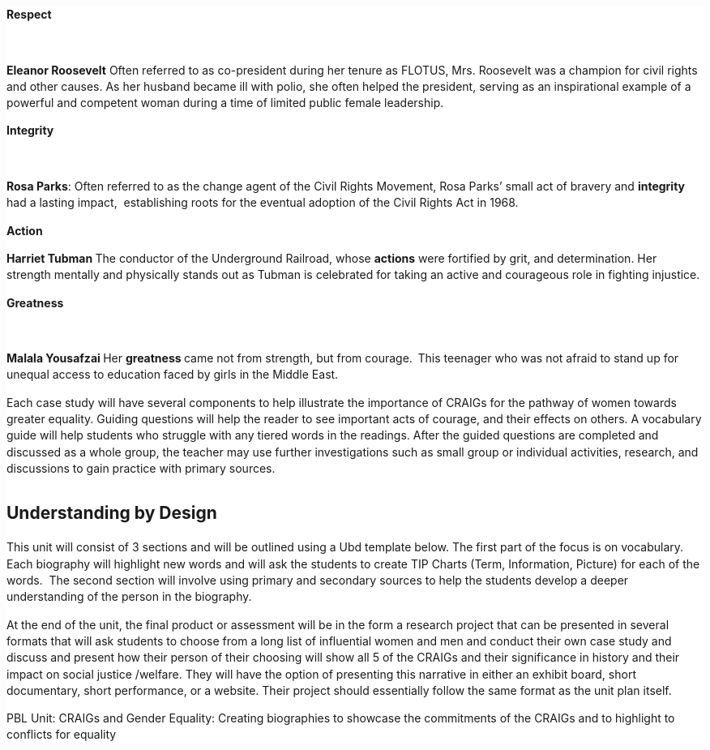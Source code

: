<p><strong>Respect</strong></p>
<p><strong>&nbsp;</strong></p>
</td>
<td>
<p><strong>Eleanor Roosevelt</strong> Often referred to as co-president during her tenure as FLOTUS, Mrs. Roosevelt was a champion for civil rights and other causes. As her husband became ill with polio, she often helped the president, serving as an inspirational example of a powerful and competent woman during a time of limited public female leadership.&nbsp;</p>
</td>
</tr>
<tr>
<td>
<p><strong>Integrity</strong></p>
<p><strong>&nbsp;</strong></p>
</td>
<td>
<p><strong>Rosa Parks</strong>: Often referred to as the change agent of the Civil Rights Movement, Rosa Parks&rsquo; small act of bravery and <strong>integrity </strong>had a lasting impact,&nbsp; establishing roots for the eventual adoption of the Civil Rights Act in 1968.</p>
</td>
</tr>
<tr>
<td>
<p><strong>Action</strong></p>
</td>
<td>
<p><strong>Harriet Tubman </strong>The conductor of the Underground Railroad, whose <strong>actions</strong> were fortified by grit, and determination. Her strength mentally and physically stands out as Tubman is celebrated for taking an active and courageous role in fighting injustice.</p>
</td>
</tr>
<tr>
<td>
<p><strong>Greatness</strong></p>
<p><strong>&nbsp;</strong></p>
</td>
<td>
<p><strong>Malala Yousafzai </strong>Her <strong>greatness </strong>came not from strength, but from courage.<strong>&nbsp; </strong>This teenager who was not afraid to stand up for unequal access to education faced by girls in the Middle East.</p>
</td>
</tr>
</table>
<p>Each case study will have several components to help illustrate the importance of CRAIGs for the pathway of women towards greater equality. Guiding questions will help the reader to see important acts of courage, and their effects on others. A vocabulary guide will help students who struggle with any tiered words in the readings. After the guided questions are completed and discussed as a whole group, the teacher may use further investigations such as small group or individual activities, research, and discussions to gain practice with primary sources.</p>
<h2>Understanding by Design</h2>
<p>This unit will consist of 3 sections and will be outlined using a Ubd template below. The first part of the focus is on vocabulary. Each biography will highlight new words and will ask the students to create TIP Charts (Term, Information, Picture) for each of the words.&nbsp; The second section will involve using primary and secondary sources to help the students develop a deeper understanding of the person in the biography.</p>
<p>At the end of the unit, the final product or assessment will be in the form a research project that can be presented in several formats that will ask students to choose from a long list of influential women and men and conduct their own case study and discuss and present how their person of their choosing will show all 5 of the CRAIGs and their significance in history and their impact on social justice /welfare. They will have the option of presenting this narrative in either an exhibit board, short documentary, short performance, or a website. Their project should essentially follow the same format as the unit plan itself.</p>
<p>PBL Unit: CRAIGs and Gender Equality: Creating biographies to showcase the commitments of the CRAIGs and to highlight to conflicts for equality</p>